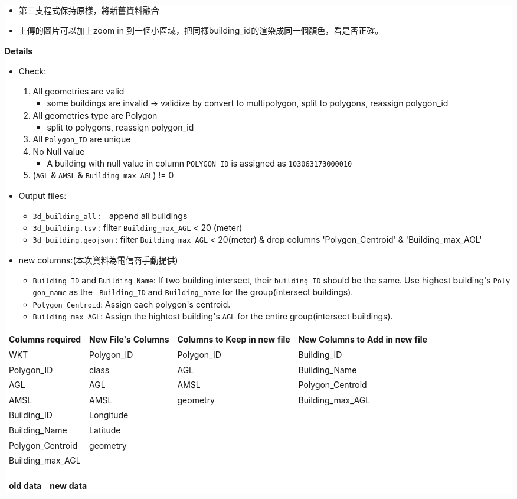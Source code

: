 - 第三支程式保持原樣，將新舊資料融合

- 上傳的圖片可以加上zoom in 到一個小區域，把同樣building_id的渲染成同一個顏色，看是否正確。

**Details**

- Check:
    1. All geometries are valid
	    - some buildings are invalid -> validize by convert to multipolygon, split to polygons, reassign polygon_id
    2. All geometries type are Polygon 
	    - split to polygons, reassign polygon_id
    3. All `Polygon_ID` are unique
    4. No Null value 
	    - A building with null value in column `POLYGON_ID` is assigned as `103063173000010`
    5. (`AGL` & `AMSL` & `Building_max_AGL`) != 0
 
- Output files:
    - `3d_building_all` :　append all buildings
    - `3d_building.tsv` : filter `Building_max_AGL` < 20 (meter)
    - `3d_building.geojson` : filter `Building_max_AGL` < 20(meter) & drop columns 'Polygon_Centroid' & 'Building_max_AGL'

- new columns:(本次資料為電信商手動提供)
    - `Building_ID` and `Building_Name`: If two building intersect, their `building_ID` should be the same. Use highest building's `Polygon_name` as the ` Building_ID` and `Building_name` for the group(intersect buildings).
    - `Polygon_Centroid`: Assign each polygon's centroid.
    - `Building_max_AGL`: Assign the hightest building's `AGL` for the entire group(intersect buildings).

| Columns required| New File's Columns| Columns to Keep in new file| New Columns to Add in new file|
|-----------------------|-----------------------------|----------------------------------|----------------------------------------|
| WKT                   | Polygon_ID                  | Polygon_ID                      | Building_ID                           |
| Polygon_ID            | class                       | AGL                             | Building_Name                         |
| AGL                   | AGL                         | AMSL                            | Polygon_Centroid                      |
| AMSL                  | AMSL                        | geometry                        | Building_max_AGL                      |
| Building_ID           | Longitude                   |                                  |                                        |
| Building_Name         | Latitude                    |                                  |                                        |
| Polygon_Centroid      | geometry                    |                                  |                                        |
| Building_max_AGL      |                             |                                  |                                        |

|old data|new data|
|------|------|